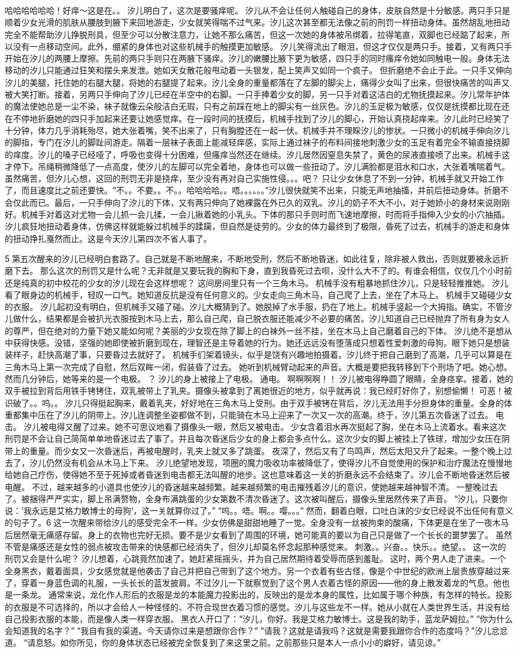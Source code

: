哈哈哈哈哈哈！好痒～这是在。。
汐儿明白了，这次是要骚痒呢。
汐儿从不会让任何人触碰自己的身体，皮肤自然是十分敏感。两只手只是顺着少女光滑的肌肤从腰肢到腋下来回地游走，少女就笑得喘不过气来。汐儿这次甚至都无法像之前的刑罚一样扭动身体。虽然胡乱地扭动完全不能帮助汐儿挣脱刑具，但至少可以分散注意力，让她不那么痛苦，但这一次她的身体被吊绑着，拉得笔直，双脚也已经踮了起来，所以没有一点移动空间。此外，绷紧的身体也对这些机械手的触摸更加敏感。
汐儿笑得流出了眼泪，但这才仅仅是两只手。接着，又有两只手开始在汐儿的两腰上摩擦。先前的两只手则只在两腋下骚痒。汐儿的嫩腰比腋下更为敏感，四只手的同时瘙痒令她如同触电一般。身体无法移动的汐儿只能通过狂笑和摆头来发泄。她如天女散花般甩动着一头银发，配上笑声又如同一个疯子。
但折磨绝不会止于此。一只手又伸向汐儿的美腿，托住她的右腿大腿，将她的右腿提了起来。汐儿全身的重量都落在了左脚的脚尖上，痛得少女叫了出来，但很快痛苦的叫声又被大笑打断。接着，另两只手伸向了汐儿已经在半空中的右脚。一只手捧着少女的脚，另一只手对着这洁白的尤物抚摸起来。汐儿常年护体的魔法使她总是一尘不染，袜子就像云朵般洁白无瑕，只有之前踩在地上的脚尖有一丝灰色。汐儿的玉足极为敏感，仅仅是抚摸都比现在还在不停地折磨她的四只手加起来还要让她感觉痒。在一段时间的抚摸后，机械手找到了汐儿的脚心，开始认真挠起痒来。汐儿此时已经笑了十分钟，体力几乎消耗殆尽，她大张着嘴，笑不出来了，只有胸膛还在一起一伏。机械手并不理睬汐儿的惨状。一只微小的机械手伸向汐儿的脚指，专门在汐儿的脚趾间游走。隔着一层袜子表面上能减轻痒感，实际上通过袜子的布料间接地刺激少女的玉足有着完全不输直接挠脚的痒度。汐儿的嗓子已经哑了，呼吸也变得十分困难，但瘙痒当然还在继续。汐儿居然因窒息失禁了，黄色的尿液直接喷了出来。机械手这才停下。吊绳稍微降低了一点高度，使汐儿的左脚可以完全着地，身体也可以做一些扭动了。汐儿满脸都是泪水和口水，大张着嘴喘着气。虽然痛苦，但汐儿心想，这回的刑罚无非是挠痒，至少没有再对自己实施性侵。。。吧？
只让少女休息了不到一分钟，机械手就又开始工作了，而且速度比之前还要快。“不。。不要。。不。。哈哈哈哈。。唔。。。。。。”汐儿很快就笑不出来，只能无声地抽搐，并前后扭动身体。折磨不会仅此而已。最后，一只手伸向了汐儿的下体，又有两只伸向了她裸露在外已久的双乳。汐儿的奶子不大不小，对于她娇小的身材来说刚刚好。机械手对着这对尤物一会儿抓一会儿揉，一会儿揪着她的小乳头。下体的那只手则时而飞速地摩擦，时而将手指伸入少女的小穴抽插。汐儿疯狂地扭动着身体，仿佛这样就能躲过机械手的蹂躏，但自然是徒劳的。少女的体力最终到了极限，昏死了过去，机械手的游走和身体的扭动挣扎戛然而止。这是今天汐儿第四次不省人事了。

5
第五次醒来的汐儿已经明白套路了。自己就是不断地醒来，不断地受刑，然后不断地昏迷，如此往复，除非被人救出，否则就要被永远折磨下去。
那么这次的刑罚又是什么呢？无非就是又要玩我的胸和下身，直到我昏死过去呗，没什么大不了的。有谁会相信，仅仅几个小时前还是纯真的初中校花的少女的汐儿现在会这样想呢？
这间房间里只有一个三角木马。
机械手没有粗暴地抓住汐儿，只是轻轻推推她。
汐儿看了眼身边的机械手，轻叹一口气。她知道反抗是没有任何意义的。少女走向三角木马，自己爬了上去，坐在了木马上。
机械手又碰碰少女的衣服。
汐儿起初没有明白，但机械手又碰了碰。汐儿大概猜到了。她脱掉了水手服，扔在了地上。机械手竖起一个大拇指。确实，不管汐儿做什么，结果都是会被扒光衣服按到木马上去，那么自己爬，自己脱衣服还能减少不必要的痛苦。汐儿知道自己已经抛弃了所有身为女人的尊严，但在绝对的力量下她又能如何呢？美丽的少女现在除了脚上的白袜外一丝不挂，坐在木马上自己磨着自己的下体。
汐儿绝不是想从中获得快感。没错，坚强的她即使被折磨到现在，理智还是主导着她的行为。她还远远没有堕落成只想着性爱刺激的母狗。眼下她只是想装装样子，赶快高潮了事，只要昏过去就好了。
机械手们架着镜头，似乎是饶有兴趣地拍摄着。汐儿终于把自己磨到了高潮，几乎可以算是在三角木马上第一次完成了自慰，然后双眸一闭，假装昏了过去。
她听到机械臂动起来的声音。大概是要把我转移到下个刑场了吧。她心想。
然而几分钟后，她等来的是一个电极。
？
汐儿的身上被接上了电极。
通电。
啊啊啊啊！！
汐儿被电得睁圆了眼睛，全身痉挛。接着，她的双手被拉到背后用铁手铐铐住，双乳被带上了乳夹。摄像头被拿到了离她很近的地方，似乎就再说：我已经盯好你了，别想偷懒！
可恶！被识破了。。呜。。
汐儿只得挺起胸来，戴着乳夹，好好地在三角木马上受刑。由于双手被铐在背后，汐儿无法用手分担身体的重量。全身的体重都集中压在了汐儿的阴带上。汐儿连调整坐姿都做不到，只能骑在木马上迎来了一次又一次的高潮。终于，汐儿第五次昏迷了过去。
电击。
汐儿被电得又醒了过来。她不可思议地看了摄像头一眼，然后又被电击。
少女含着泪水再次挺起了胸，坐在木马上流着水。看来这次刑罚是不会让自己简简单单地昏迷过去了事了。并且每次昏迷后少女的身上都会多点什么。这次少女的脚上被挂上了铁球，增加少女压在阴带上的重量。而少女又一次昏迷后，再被电醒时，乳夹上就又多了跳蛋。
夜深了，然后又有了鸟鸣声，然后太阳又升了起来。一整个晚上过去了，汐儿仍然没有机会从木马上下来。
汐儿绝望地发现，项圈的魔力吸收功率被降低了，使得汐儿不自觉使用的保护和治疗魔法在慢慢地给她自己疗伤，使得她不至于死掉或者昏迷到电击都无法叫醒的地步。这也意味着这一关的折磨永远不会结束了。汐儿会不断地昏迷然后被电醒。
不过，越来越多的小道具也使汐儿的昏迷越来越频繁。越来越频繁的电击摧残着汐儿的意识，使她越来越神智不清。
一整晚过去了。被捆得严严实实，脚上吊满赘物，全身布满跳蛋的少女第数不清次昏迷了。这次被叫醒后，摄像头里居然传来了声音。
“汐儿，只要你说：’我永远是艾格力敏博士的母狗‘，这一关就算你过了。”
“呜。。唔。啊。。嘤。。。”
然而，翻着白眼，口吐白沫的少女已经说不出任何有意义的句子了。6
这一次醒来带给汐儿的感受完全不一样。少女仿佛是甜甜地睡了一觉。全身没有一丝被拘束的酸痛，下体更是在坐了一夜木马后居然毫无痛感存留。身上的衣物也完好无损。要不是少女看到了周围的环境，她可能真的要以为自己只是做了一个长长的噩梦罢了。
虽然不管是痛感还是女性的弱点被攻击带来的快感都已经消失了，但汐儿却莫名怀念起那种感觉来。
刺激。。兴奋。。快乐。。绝望。。
这一次的刑罚又会是什么呢？
汐儿想着，心跳竟然加速了。她赶紧摇摇头，并为自己居然期待着受辱而感到羞耻。
这时，两个男人走了进来。一个全身黑衣，戴着面具，少女感觉就是他袭击了自己并把自己带到了这个地方。另一个衣着有些古怪，像是个中世纪的欧洲上层贵族穿越过来了，穿着一身蓝色调的礼服，一头长长的蓝发披肩。不过汐儿一下就察觉到了这个男人衣着古怪的原因——他的身上散发着龙的气息。他也是一条龙。
通常来说，龙化作人形后的衣服是龙的本能魔力投影出的，反映出的是龙本身的属性，比如属于哪个种族，有怎样的特长。投影的衣服是不可选择的，所以才会给人一种怪怪的、不符合现世衣着习惯的感觉。汐儿与这些龙不一样。她从小就在人类世界生活，并没有给自己投影衣服的本能，而是像人类一样穿衣服。
黑衣人开口了：“汐儿，你好。我是艾格力敏博士。这是我的助手，蓝龙萨姆拉。”
“你为什么会知道我的名字？”
“我自有我的渠道。今天请你过来是想跟你合作？”
“请我？这就是请我吗？这就是需要我跟你合作的态度吗？”汐儿忿忿道。
“请息怒。如你所见，你的身体状态已经被完全恢复到了来这里之前。之前那些只是本人一点小小的癖好，请见谅。”